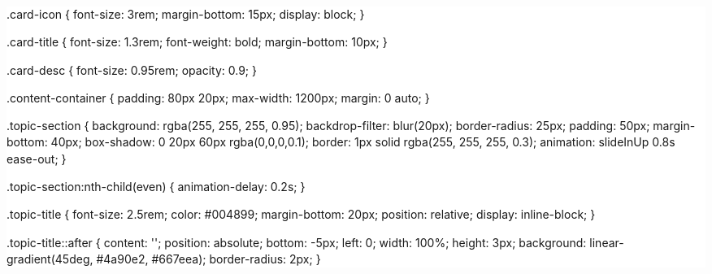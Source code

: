 .card-icon {
  font-size: 3rem;
  margin-bottom: 15px;
  display: block;
}

.card-title {
  font-size: 1.3rem;
  font-weight: bold;
  margin-bottom: 10px;
}

.card-desc {
  font-size: 0.95rem;
  opacity: 0.9;
}


.content-container {
  padding: 80px 20px;
  max-width: 1200px;
  margin: 0 auto;
}

.topic-section {
  background: rgba(255, 255, 255, 0.95);
  backdrop-filter: blur(20px);
  border-radius: 25px;
  padding: 50px;
  margin-bottom: 40px;
  box-shadow: 0 20px 60px rgba(0,0,0,0.1);
  border: 1px solid rgba(255, 255, 255, 0.3);
  animation: slideInUp 0.8s ease-out;
}

.topic-section:nth-child(even) {
  animation-delay: 0.2s;
}

.topic-title {
  font-size: 2.5rem;
  color: #004899;
  margin-bottom: 20px;
  position: relative;
  display: inline-block;
}

.topic-title::after {
  content: '';
  position: absolute;
  bottom: -5px;
  left: 0;
  width: 100%;
  height: 3px;
  background: linear-gradient(45deg, #4a90e2, #667eea);
  border-radius: 2px;
}
